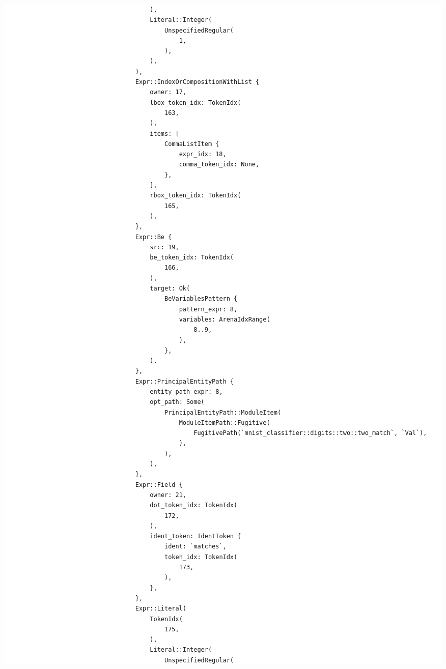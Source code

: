                                             ),
                                            Literal::Integer(
                                                UnspecifiedRegular(
                                                    1,
                                                ),
                                            ),
                                        ),
                                        Expr::IndexOrCompositionWithList {
                                            owner: 17,
                                            lbox_token_idx: TokenIdx(
                                                163,
                                            ),
                                            items: [
                                                CommaListItem {
                                                    expr_idx: 18,
                                                    comma_token_idx: None,
                                                },
                                            ],
                                            rbox_token_idx: TokenIdx(
                                                165,
                                            ),
                                        },
                                        Expr::Be {
                                            src: 19,
                                            be_token_idx: TokenIdx(
                                                166,
                                            ),
                                            target: Ok(
                                                BeVariablesPattern {
                                                    pattern_expr: 8,
                                                    variables: ArenaIdxRange(
                                                        8..9,
                                                    ),
                                                },
                                            ),
                                        },
                                        Expr::PrincipalEntityPath {
                                            entity_path_expr: 8,
                                            opt_path: Some(
                                                PrincipalEntityPath::ModuleItem(
                                                    ModuleItemPath::Fugitive(
                                                        FugitivePath(`mnist_classifier::digits::two::two_match`, `Val`),
                                                    ),
                                                ),
                                            ),
                                        },
                                        Expr::Field {
                                            owner: 21,
                                            dot_token_idx: TokenIdx(
                                                172,
                                            ),
                                            ident_token: IdentToken {
                                                ident: `matches`,
                                                token_idx: TokenIdx(
                                                    173,
                                                ),
                                            },
                                        },
                                        Expr::Literal(
                                            TokenIdx(
                                                175,
                                            ),
                                            Literal::Integer(
                                                UnspecifiedRegular(